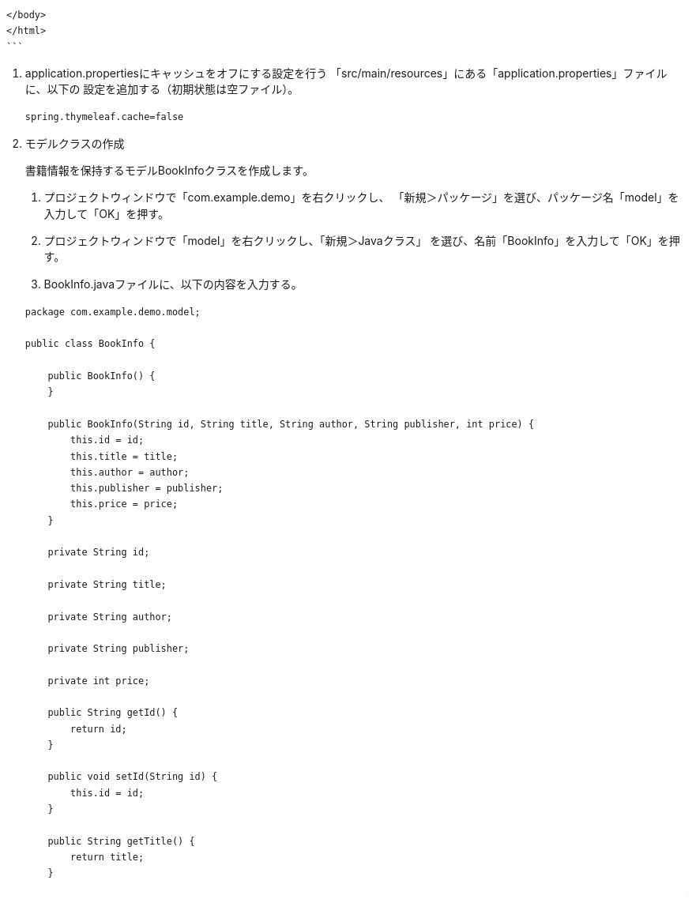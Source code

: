     </body>
    </html>
    ```

1. application.propertiesにキャッシュをオフにする設定を行う
「src/main/resources」にある「application.properties」ファイルに、以下の
設定を追加する（初期状態は空ファイル）。
    
    ```
    spring.thymeleaf.cache=false
    ```

1. モデルクラスの作成

    書籍情報を保持するモデルBookInfoクラスを作成します。

   1. プロジェクトウィンドウで「com.example.demo」を右クリックし、
   「新規＞パッケージ」を選び、パッケージ名「model」を入力して「OK」を押す。
   
   1. プロジェクトウィンドウで「model」を右クリックし、「新規＞Javaクラス」
   を選び、名前「BookInfo」を入力して「OK」を押す。
   
   1. BookInfo.javaファイルに、以下の内容を入力する。
   
    ```
    package com.example.demo.model;
    
    public class BookInfo {
    
        public BookInfo() {
        }
    
        public BookInfo(String id, String title, String author, String publisher, int price) {
            this.id = id;
            this.title = title;
            this.author = author;
            this.publisher = publisher;
            this.price = price;
        }
    
        private String id;
    
        private String title;
    
        private String author;
    
        private String publisher;
    
        private int price;
    
        public String getId() {
            return id;
        }
    
        public void setId(String id) {
            this.id = id;
        }
    
        public String getTitle() {
            return title;
        }
    